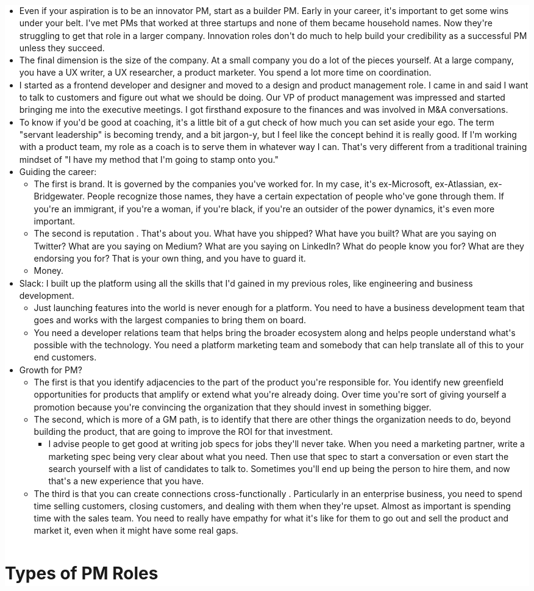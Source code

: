  - Even if your aspiration is to be an innovator PM, start as a builder PM. Early in your career, it's important to get some wins under your belt. I've met PMs that worked at three startups and none of them became household names. Now they're struggling to get that role in a larger company. Innovation roles don't do much to help build your credibility as a successful PM unless they succeed.
  - The final dimension is the size of the company. At a small company you do a lot of the pieces yourself. At a large company, you have a UX writer, a UX researcher, a product marketer. You spend a lot more time on coordination.
- I started as a frontend developer and designer and moved to a design and product management role. I came in and said I want to talk to customers and figure out what we should be doing. Our VP of product management was impressed and started bringing me into the executive meetings. I got firsthand exposure to the finances and was involved in M&A conversations.
- To know if you'd be good at coaching, it's a little bit of a gut check of how much you can set aside your ego. The term "servant leadership" is becoming trendy, and a bit jargon-y, but I feel like the concept behind it is really good. If I'm working with a product team, my role as a coach is to serve them in whatever way I can. That's very different from a traditional training mindset of "I have my method that I'm going to stamp onto you."
- Guiding the career:
  - The first is brand. It is governed by the companies you've worked for. In my case, it's ex-Microsoft, ex-Atlassian, ex-Bridgewater. People recognize those names, they have a certain expectation of people who've gone through them. If you're an immigrant, if you're a woman, if you're black, if you're an outsider of the power dynamics, it's even more important.
  - The second is reputation . That's about you. What have you shipped? What have you built? What are you saying on Twitter? What are you saying on Medium? What are you saying on LinkedIn? What do people know you for? What are they endorsing you for? That is your own thing, and you have to guard it.
  - Money.
- Slack: I built up the platform using all the skills that I'd gained in my previous roles, like engineering and business development.
  - Just launching features into the world is never enough for a platform. You need to have a business development team that goes and works with the largest companies to bring them on board.
  - You need a developer relations team that helps bring the broader ecosystem along and helps people understand what's possible with the technology. You need a platform marketing team and somebody that can help translate all of this to your end customers.
- Growth for PM?
  - The first is that you identify adjacencies to the part of the product you're responsible for. You identify new greenfield opportunities for products that amplify or extend what you're already doing. Over time you're sort of giving yourself a promotion because you're convincing the organization that they should invest in something bigger.
  - The second, which is more of a GM path, is to identify that there are other things the organization needs to do, beyond building the product, that are going to improve the ROI for that investment.
    - I advise people to get good at writing job specs for jobs they'll never take. When you need a marketing partner, write a marketing spec being very clear about what you need. Then use that spec to start a conversation or even start the search yourself with a list of candidates to talk to. Sometimes you'll end up being the person to hire them, and now that's a new experience that you have.
  - The third is that you can create connections cross-functionally . Particularly in an enterprise business, you need to spend time selling customers, closing customers, and dealing with them when they're upset. Almost as important is spending time with the sales team. You need to really have empathy for what it's like for them to go out and sell the product and market it, even when it might have some real gaps.

# Types of PM Roles
